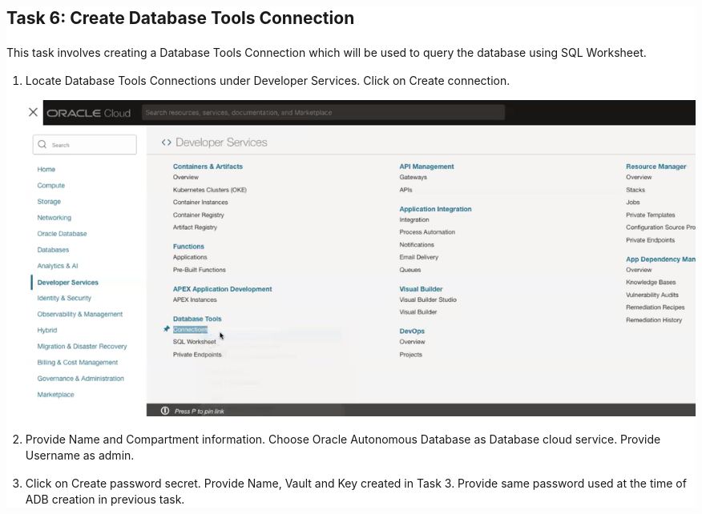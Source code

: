 ## Task 6: Create Database Tools Connection

This task involves creating a Database Tools Connection which will be used to query the database using SQL Worksheet.

1. Locate Database Tools Connections under Developer Services. Click on Create connection.

    ![Create conn](images/adb/dbconn.png)

2. Provide Name and Compartment information. Choose Oracle Autonomous Database as Database cloud service. Provide Username as admin.

3. Click on Create password secret. Provide Name, Vault and Key created in Task 3. Provide same password used at the time of ADB creation in previous task.
